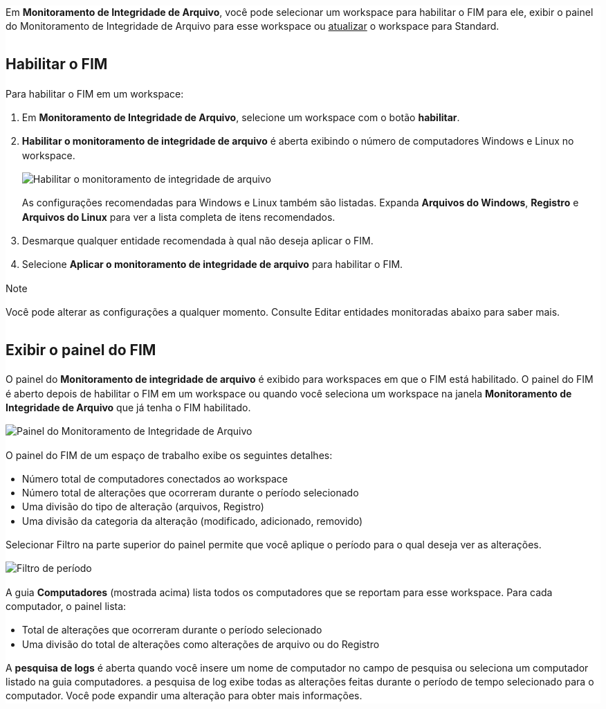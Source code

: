 Em **Monitoramento de Integridade de Arquivo**, você pode selecionar um workspace para habilitar o FIM para ele, exibir o painel do Monitoramento de Integridade de Arquivo para esse workspace ou [atualizar](security-center-pricing.md) o workspace para Standard.

## <a name="enable-fim"></a>Habilitar o FIM
Para habilitar o FIM em um workspace:

1. Em **Monitoramento de Integridade de Arquivo**, selecione um workspace com o botão **habilitar**.
2. **Habilitar o monitoramento de integridade de arquivo** é aberta exibindo o número de computadores Windows e Linux no workspace.

   ![Habilitar o monitoramento de integridade de arquivo][5]

   As configurações recomendadas para Windows e Linux também são listadas.  Expanda **Arquivos do Windows**, **Registro** e **Arquivos do Linux** para ver a lista completa de itens recomendados.

3. Desmarque qualquer entidade recomendada à qual não deseja aplicar o FIM.
4. Selecione **Aplicar o monitoramento de integridade de arquivo** para habilitar o FIM.

> [!NOTE]
> Você pode alterar as configurações a qualquer momento. Consulte Editar entidades monitoradas abaixo para saber mais.
>
>

## <a name="view-the-fim-dashboard"></a>Exibir o painel do FIM
O painel do **Monitoramento de integridade de arquivo** é exibido para workspaces em que o FIM está habilitado. O painel do FIM é aberto depois de habilitar o FIM em um workspace ou quando você seleciona um workspace na janela **Monitoramento de Integridade de Arquivo** que já tenha o FIM habilitado.

![Painel do Monitoramento de Integridade de Arquivo][6]

O painel do FIM de um espaço de trabalho exibe os seguintes detalhes:

- Número total de computadores conectados ao workspace
- Número total de alterações que ocorreram durante o período selecionado
- Uma divisão do tipo de alteração (arquivos, Registro)
- Uma divisão da categoria da alteração (modificado, adicionado, removido)

Selecionar Filtro na parte superior do painel permite que você aplique o período para o qual deseja ver as alterações.

![Filtro de período][7]

A guia **Computadores** (mostrada acima) lista todos os computadores que se reportam para esse workspace. Para cada computador, o painel lista:

- Total de alterações que ocorreram durante o período selecionado
- Uma divisão do total de alterações como alterações de arquivo ou do Registro

A **pesquisa de logs** é aberta quando você insere um nome de computador no campo de pesquisa ou seleciona um computador listado na guia computadores. a pesquisa de log exibe todas as alterações feitas durante o período de tempo selecionado para o computador. Você pode expandir uma alteração para obter mais informações.


[1]: ./media/security-center-file-integrity-monitoring/security-center-dashboard.png
[2]: ./media/security-center-file-integrity-monitoring/file-integrity-monitoring.png
[3]: ./media/security-center-file-integrity-monitoring/enable.png
[4]: ./media/security-center-file-integrity-monitoring/upgrade-plan.png
[5]: ./media/security-center-file-integrity-monitoring/enable-fim.png
[6]: ./media/security-center-file-integrity-monitoring/fim-dashboard.png
[7]: ./media/security-center-file-integrity-monitoring/filter.png
[8]: ./media/security-center-file-integrity-monitoring/log-search.png
[9]: ./media/security-center-file-integrity-monitoring/changes-tab.png
[10]: ./media/security-center-file-integrity-monitoring/change-details.png
[11]: ./media/security-center-file-integrity-monitoring/fim-dashboard-settings.png
[12]: ./media/security-center-file-integrity-monitoring/workspace-config.png
[13]: ./media/security-center-file-integrity-monitoring/edit.png
[14]: ./media/security-center-file-integrity-monitoring/add.png
[15]: ./media/security-center-file-integrity-monitoring/add-item.png
[16]: ./media/security-center-file-integrity-monitoring/fim-dashboard-disable.png
[17]: ./media/security-center-file-integrity-monitoring/fim-dashboard-settings-disabled.png
[18]: ./media/security-center-file-integrity-monitoring/workspace-config-disable.png
[19]: ./media/security-center-file-integrity-monitoring/edit-disable.png
[20]: ./media/security-center-file-integrity-monitoring/disable-fim.png